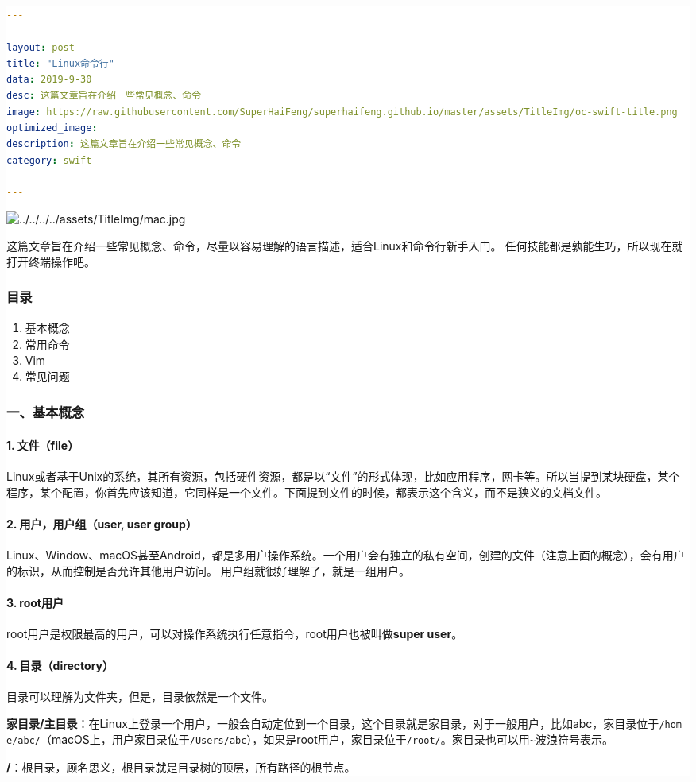 ```yaml
---

layout: post
title: "Linux命令行"
data: 2019-9-30
desc: 这篇文章旨在介绍一些常见概念、命令
image: https://raw.githubusercontent.com/SuperHaiFeng/superhaifeng.github.io/master/assets/TitleImg/oc-swift-title.png
optimized_image: 
description: 这篇文章旨在介绍一些常见概念、命令
category: swift

---
```


![../../../../assets/TitleImg/mac.jpg]()

这篇文章旨在介绍一些常见概念、命令，尽量以容易理解的语言描述，适合Linux和命令行新手入门。
任何技能都是孰能生巧，所以现在就打开终端操作吧。

### 目录

1. 基本概念
2. 常用命令
3. Vim
4. 常见问题



### 一、基本概念

#### 1. 文件（file）

Linux或者基于Unix的系统，其所有资源，包括硬件资源，都是以“文件”的形式体现，比如应用程序，网卡等。所以当提到某块硬盘，某个程序，某个配置，你首先应该知道，它同样是一个文件。下面提到文件的时候，都表示这个含义，而不是狭义的文档文件。

#### 2. 用户，用户组（user, user group）

Linux、Window、macOS甚至Android，都是多用户操作系统。一个用户会有独立的私有空间，创建的文件（注意上面的概念），会有用户的标识，从而控制是否允许其他用户访问。
用户组就很好理解了，就是一组用户。

#### 3. root用户

root用户是权限最高的用户，可以对操作系统执行任意指令，root用户也被叫做**super user**。

#### 4. 目录（directory）

目录可以理解为文件夹，但是，目录依然是一个文件。

**家目录/主目录**：在Linux上登录一个用户，一般会自动定位到一个目录，这个目录就是家目录，对于一般用户，比如abc，家目录位于`/home/abc/`（macOS上，用户家目录位于`/Users/abc`），如果是root用户，家目录位于`/root/`。家目录也可以用`~`波浪符号表示。

**/**：根目录，顾名思义，根目录就是目录树的顶层，所有路径的根节点。
